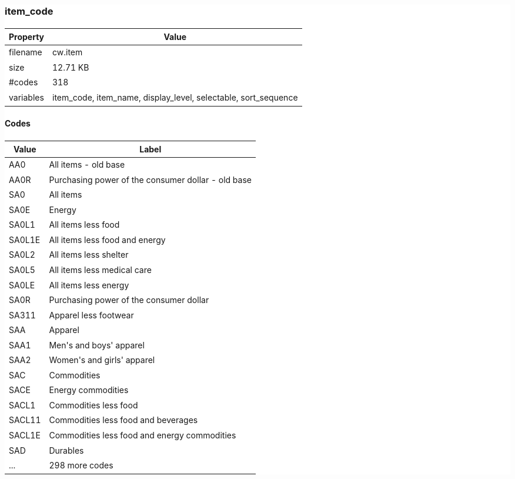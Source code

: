 
### item_code

| Property | Value |
|----------|-------|
| filename | cw.item|
| size | 12.71 KB|
| #codes | 318|
| variables | item_code, item_name, display_level, selectable, sort_sequence|


#### Codes

| Value | Label |
|-------|-------|
| AA0 | All items - old base |
| AA0R | Purchasing power of the consumer dollar - old base |
| SA0 | All items |
| SA0E | Energy |
| SA0L1 | All items less food |
| SA0L1E | All items less food and energy |
| SA0L2 | All items less shelter |
| SA0L5 | All items less medical care |
| SA0LE | All items less energy |
| SA0R | Purchasing power of the consumer dollar |
| SA311 | Apparel less footwear |
| SAA | Apparel |
| SAA1 | Men's and boys' apparel |
| SAA2 | Women's and girls' apparel |
| SAC | Commodities |
| SACE | Energy commodities |
| SACL1 | Commodities less food |
| SACL11 | Commodities less food and beverages |
| SACL1E | Commodities less food and energy commodities |
| SAD | Durables |
| ... | 298 more codes |
